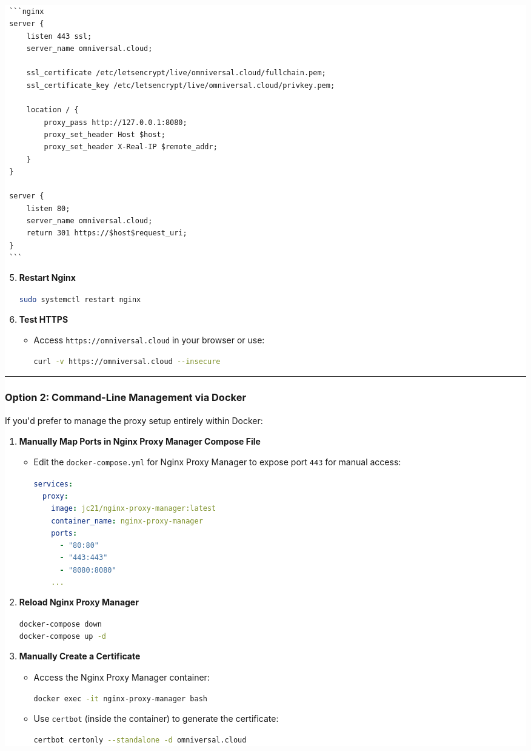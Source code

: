     ```nginx
     server {
         listen 443 ssl;
         server_name omniversal.cloud;

         ssl_certificate /etc/letsencrypt/live/omniversal.cloud/fullchain.pem;
         ssl_certificate_key /etc/letsencrypt/live/omniversal.cloud/privkey.pem;

         location / {
             proxy_pass http://127.0.0.1:8080;
             proxy_set_header Host $host;
             proxy_set_header X-Real-IP $remote_addr;
         }
     }

     server {
         listen 80;
         server_name omniversal.cloud;
         return 301 https://$host$request_uri;
     }
     ```

5. **Restart Nginx**
   ```bash
   sudo systemctl restart nginx
   ```

6. **Test HTTPS**
   - Access `https://omniversal.cloud` in your browser or use:
     ```bash
     curl -v https://omniversal.cloud --insecure
     ```

---

### **Option 2: Command-Line Management via Docker**
If you'd prefer to manage the proxy setup entirely within Docker:

1. **Manually Map Ports in Nginx Proxy Manager Compose File**
   - Edit the `docker-compose.yml` for Nginx Proxy Manager to expose port `443` for manual access:
     ```yaml
     services:
       proxy:
         image: jc21/nginx-proxy-manager:latest
         container_name: nginx-proxy-manager
         ports:
           - "80:80"
           - "443:443"
           - "8080:8080"
         ...
     ```

2. **Reload Nginx Proxy Manager**
   ```bash
   docker-compose down
   docker-compose up -d
   ```

3. **Manually Create a Certificate**
   - Access the Nginx Proxy Manager container:
     ```bash
     docker exec -it nginx-proxy-manager bash
     ```
   - Use `certbot` (inside the container) to generate the certificate:
     ```bash
     certbot certonly --standalone -d omniversal.cloud
     ```
